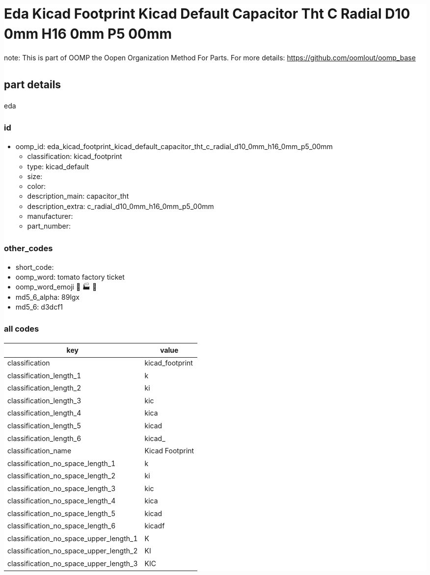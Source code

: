 # Eda Kicad Footprint Kicad Default Capacitor Tht C Radial D10 0mm H16 0mm P5 00mm  

note: This is part of OOMP the Oopen Organization Method For Parts. For more details: https://github.com/oomlout/oomp_base

##  part details



eda

### id
* oomp_id: eda_kicad_footprint_kicad_default_capacitor_tht_c_radial_d10_0mm_h16_0mm_p5_00mm
  * classification: kicad_footprint
  * type: kicad_default
  * size: 
  * color: 
  * description_main: capacitor_tht
  * description_extra: c_radial_d10_0mm_h16_0mm_p5_00mm
  * manufacturer: 
  * part_number: 

### other_codes
* short_code: 
* oomp_word: tomato factory ticket
* oomp_word_emoji :tomato: :factory: :ticket:
* md5_6_alpha: 89lgx
* md5_6: d3dcf1

### all codes 
| key | value |  
| --- | --- |  
| classification | kicad_footprint |  
| classification_length_1 | k |  
| classification_length_2 | ki |  
| classification_length_3 | kic |  
| classification_length_4 | kica |  
| classification_length_5 | kicad |  
| classification_length_6 | kicad_ |  
| classification_name | Kicad Footprint |  
| classification_no_space_length_1 | k |  
| classification_no_space_length_2 | ki |  
| classification_no_space_length_3 | kic |  
| classification_no_space_length_4 | kica |  
| classification_no_space_length_5 | kicad |  
| classification_no_space_length_6 | kicadf |  
| classification_no_space_upper_length_1 | K |  
| classification_no_space_upper_length_2 | KI |  
| classification_no_space_upper_length_3 | KIC |  